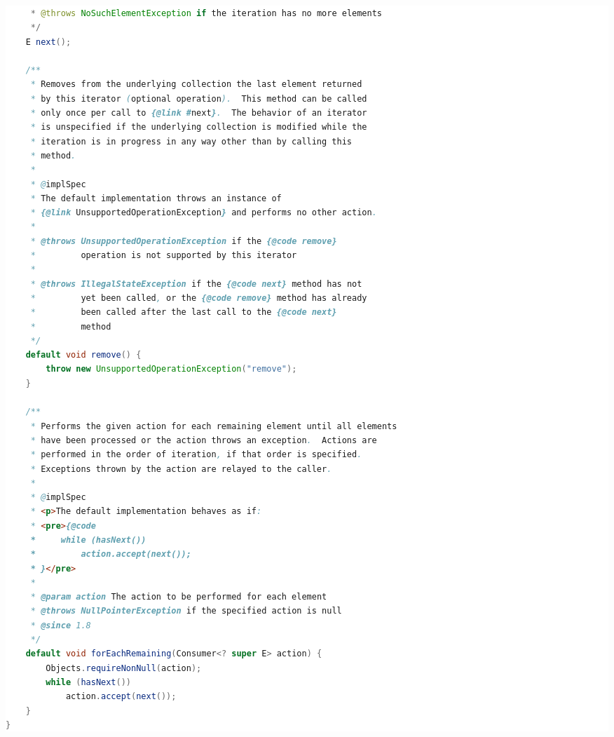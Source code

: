 ```java
     * @throws NoSuchElementException if the iteration has no more elements
     */
    E next();

    /**
     * Removes from the underlying collection the last element returned
     * by this iterator (optional operation).  This method can be called
     * only once per call to {@link #next}.  The behavior of an iterator
     * is unspecified if the underlying collection is modified while the
     * iteration is in progress in any way other than by calling this
     * method.
     *
     * @implSpec
     * The default implementation throws an instance of
     * {@link UnsupportedOperationException} and performs no other action.
     *
     * @throws UnsupportedOperationException if the {@code remove}
     *         operation is not supported by this iterator
     *
     * @throws IllegalStateException if the {@code next} method has not
     *         yet been called, or the {@code remove} method has already
     *         been called after the last call to the {@code next}
     *         method
     */
    default void remove() {
        throw new UnsupportedOperationException("remove");
    }

    /**
     * Performs the given action for each remaining element until all elements
     * have been processed or the action throws an exception.  Actions are
     * performed in the order of iteration, if that order is specified.
     * Exceptions thrown by the action are relayed to the caller.
     *
     * @implSpec
     * <p>The default implementation behaves as if:
     * <pre>{@code
     *     while (hasNext())
     *         action.accept(next());
     * }</pre>
     *
     * @param action The action to be performed for each element
     * @throws NullPointerException if the specified action is null
     * @since 1.8
     */
    default void forEachRemaining(Consumer<? super E> action) {
        Objects.requireNonNull(action);
        while (hasNext())
            action.accept(next());
    }
}
```
